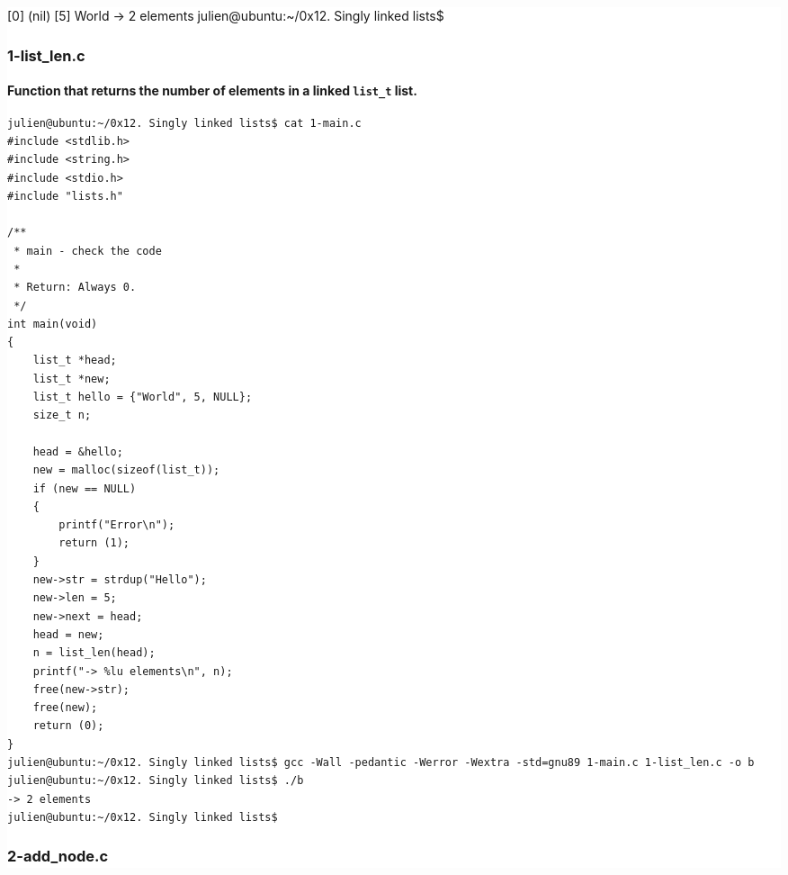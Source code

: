 [0] (nil)
[5] World
-&gt; 2 elements
julien@ubuntu:~/0x12. Singly linked lists$
</code></pre>

### 1-list_len.c

**<p>Function that returns the number of elements in a linked <code>list_t</code> list.</p>**

<pre><code>julien@ubuntu:~/0x12. Singly linked lists$ cat 1-main.c
#include &lt;stdlib.h&gt;
#include &lt;string.h&gt;
#include &lt;stdio.h&gt;
#include "lists.h"

/**
 * main - check the code
 *
 * Return: Always 0.
 */
int main(void)
{
    list_t *head;
    list_t *new;
    list_t hello = {"World", 5, NULL};
    size_t n;

    head = &amp;hello;
    new = malloc(sizeof(list_t));
    if (new == NULL)
    {
        printf("Error\n");
        return (1);
    }
    new-&gt;str = strdup("Hello");
    new-&gt;len = 5;
    new-&gt;next = head;
    head = new;
    n = list_len(head);
    printf("-&gt; %lu elements\n", n);
    free(new-&gt;str);
    free(new);
    return (0);
}
julien@ubuntu:~/0x12. Singly linked lists$ gcc -Wall -pedantic -Werror -Wextra -std=gnu89 1-main.c 1-list_len.c -o b
julien@ubuntu:~/0x12. Singly linked lists$ ./b
-&gt; 2 elements
julien@ubuntu:~/0x12. Singly linked lists$
</code></pre>

### 2-add_node.c
